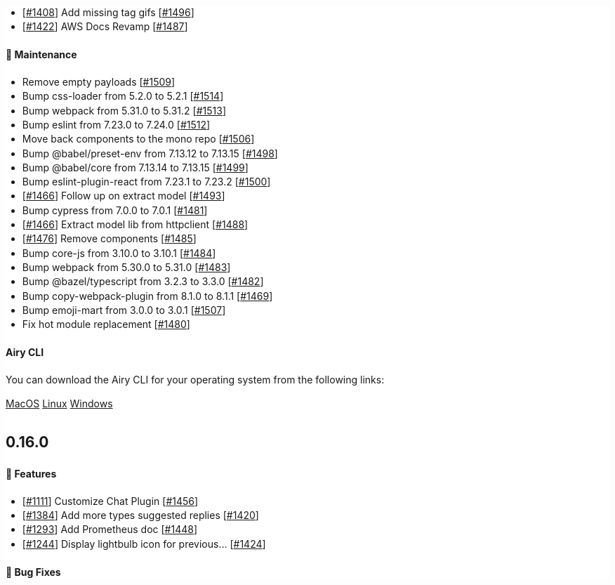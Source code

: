 - [[#1408](https://github.com/airyhq/airy/issues/1408)] Add missing tag gifs [[#1496](https://github.com/airyhq/airy/pull/1496)]
- [[#1422](https://github.com/airyhq/airy/issues/1422)] AWS Docs Revamp [[#1487](https://github.com/airyhq/airy/pull/1487)]

#### 🧰 Maintenance

- Remove empty payloads [[#1509](https://github.com/airyhq/airy/pull/1509)]
- Bump css-loader from 5.2.0 to 5.2.1 [[#1514](https://github.com/airyhq/airy/pull/1514)]
- Bump webpack from 5.31.0 to 5.31.2 [[#1513](https://github.com/airyhq/airy/pull/1513)]
- Bump eslint from 7.23.0 to 7.24.0 [[#1512](https://github.com/airyhq/airy/pull/1512)]
- Move back components to the mono repo [[#1506](https://github.com/airyhq/airy/pull/1506)]
- Bump @babel/preset-env from 7.13.12 to 7.13.15 [[#1498](https://github.com/airyhq/airy/pull/1498)]
- Bump @babel/core from 7.13.14 to 7.13.15 [[#1499](https://github.com/airyhq/airy/pull/1499)]
- Bump eslint-plugin-react from 7.23.1 to 7.23.2 [[#1500](https://github.com/airyhq/airy/pull/1500)]
- [[#1466](https://github.com/airyhq/airy/issues/1466)] Follow up on extract model [[#1493](https://github.com/airyhq/airy/pull/1493)]
- Bump cypress from 7.0.0 to 7.0.1 [[#1481](https://github.com/airyhq/airy/pull/1481)]
- [[#1466](https://github.com/airyhq/airy/issues/1466)] Extract model lib from httpclient [[#1488](https://github.com/airyhq/airy/pull/1488)]
- [[#1476](https://github.com/airyhq/airy/issues/1476)] Remove components [[#1485](https://github.com/airyhq/airy/pull/1485)]
- Bump core-js from 3.10.0 to 3.10.1 [[#1484](https://github.com/airyhq/airy/pull/1484)]
- Bump webpack from 5.30.0 to 5.31.0 [[#1483](https://github.com/airyhq/airy/pull/1483)]
- Bump @bazel/typescript from 3.2.3 to 3.3.0 [[#1482](https://github.com/airyhq/airy/pull/1482)]
- Bump copy-webpack-plugin from 8.1.0 to 8.1.1 [[#1469](https://github.com/airyhq/airy/pull/1469)]
- Bump emoji-mart from 3.0.0 to 3.0.1 [[#1507](https://github.com/airyhq/airy/pull/1507)]
- Fix hot module replacement  [[#1480](https://github.com/airyhq/airy/pull/1480)]

#### Airy CLI

You can download the Airy CLI for your operating system from the following links:

[MacOS](https://airy-core-binaries.s3.amazonaws.com/0.17.0/darwin/amd64/airy)
[Linux](https://airy-core-binaries.s3.amazonaws.com/0.17.0/linux/amd64/airy)
[Windows](https://airy-core-binaries.s3.amazonaws.com/0.17.0/windows/amd64/airy.exe)

## 0.16.0

#### 🚀 Features

- [[#1111](https://github.com/airyhq/airy/issues/1111)] Customize Chat Plugin [[#1456](https://github.com/airyhq/airy/pull/1456)]
- [[#1384](https://github.com/airyhq/airy/issues/1384)] Add more types suggested replies [[#1420](https://github.com/airyhq/airy/pull/1420)]
- [[#1293](https://github.com/airyhq/airy/issues/1293)] Add Prometheus doc [[#1448](https://github.com/airyhq/airy/pull/1448)]
- [[#1244](https://github.com/airyhq/airy/issues/1244)] Display lightbulb icon for previous… [[#1424](https://github.com/airyhq/airy/pull/1424)]

#### 🐛 Bug Fixes
